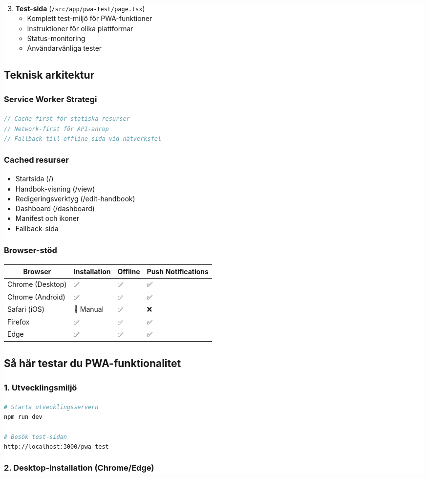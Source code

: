 3. **Test-sida** (`/src/app/pwa-test/page.tsx`)
   - Komplett test-miljö för PWA-funktioner
   - Instruktioner för olika plattformar
   - Status-monitoring
   - Användarvänliga tester

## Teknisk arkitektur

### Service Worker Strategi

```javascript
// Cache-first för statiska resurser
// Network-first för API-anrop
// Fallback till offline-sida vid nätverksfel
```

### Cached resurser

- Startsida (/)
- Handbok-visning (/view)
- Redigeringsverktyg (/edit-handbook)
- Dashboard (/dashboard)
- Manifest och ikoner
- Fallback-sida

### Browser-stöd

| Browser | Installation | Offline | Push Notifications |
|---------|-------------|---------|-------------------|
| Chrome (Desktop) | ✅ | ✅ | ✅ |
| Chrome (Android) | ✅ | ✅ | ✅ |
| Safari (iOS) | 📱 Manual | ✅ | ❌ |
| Firefox | ✅ | ✅ | ✅ |
| Edge | ✅ | ✅ | ✅ |

## Så här testar du PWA-funktionalitet

### 1. Utvecklingsmiljö

```bash
# Starta utvecklingsservern
npm run dev

# Besök test-sidan
http://localhost:3000/pwa-test
```

### 2. Desktop-installation (Chrome/Edge)
